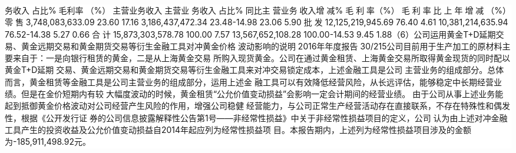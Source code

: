 务收入
占比%
毛利率
（%）
主营业务收入
主营业
务收入
占比%
同比主
营业务
收入增
减%
毛
利
率（%）
毛
利
率
比
上
年
增
减
（%）
零
售
3,748,083,633.09
23.60
17.16
3,186,437,472.34
23.48-14.98
23.06
5.90
批
发
12,125,219,945.69
76.40
4.61
10,381,214,635.94
76.52-14.38
5.27
0.66
合
计
15,873,303,578.78
100.00
7.57
13,567,652,108.28
100.00-14.53
9.45
1.88（6）公司运用黄金T+D延期交易、黄金远期交易和黄金期货交易等衍生金融工具对冲黄金价格
波动影响的说明
2016年年度报告
30/215公司目前用于生产加工的原材料主要来自于：一是向银行租赁的黄金，二是从上海黄金交易
所购入现货黄金。公司在通过黄金租赁、上海黄金交易所取得黄金现货的同时配以黄金T+D延期
交易、黄金远期交易和黄金期货交易等衍生金融工具来对冲交易锁定成本，上述金融工具是公司
主营业务的组成部分。总体而言，黄金租赁等金融工具是公司主营业务的组成部分，运用上述金
融工具可以有效降低经营风险，从长远评估，能够稳定中长期经营业绩。但是在金价短期内有较
大幅度波动的时候，黄金租赁“公允价值变动损益”会影响一定会计期间的经营业绩。
由于公司从事上述业务能起到抵御黄金价格波动对公司经营产生风险的作用，增强公司稳健
经营能力，与公司正常生产经营活动存在直接联系，不存在特殊性和偶发性，根据《公开发行证
券的公司信息披露解释性公告第1号——非经常性损益》中关于非经常性损益项目的定义，公司
认为由上述对冲金融工具产生的投资收益及公允价值变动损益自2014年起应列为经常性损益项
目。本报告期内，上述列为经常性损益项目涉及的金额为-185,911,498.92元。
